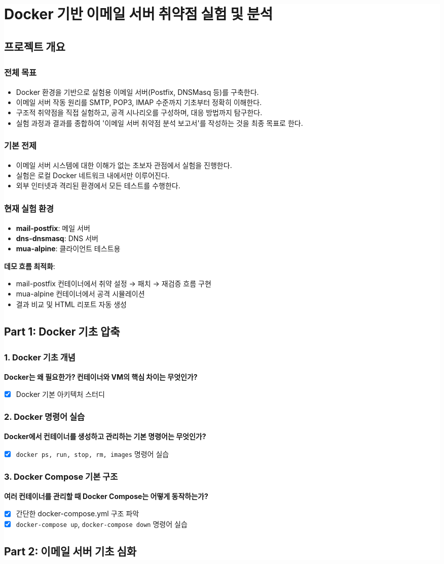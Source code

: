 # Docker 기반 이메일 서버 취약점 실험 및 분석

## 프로젝트 개요

### 전체 목표

- Docker 환경을 기반으로 실험용 이메일 서버(Postfix, DNSMasq 등)를 구축한다.
- 이메일 서버 작동 원리를 SMTP, POP3, IMAP 수준까지 기초부터 정확히 이해한다.
- 구조적 취약점을 직접 실험하고, 공격 시나리오를 구성하며, 대응 방법까지 탐구한다.
- 실험 과정과 결과를 종합하여 '이메일 서버 취약점 분석 보고서'를 작성하는 것을 최종 목표로 한다.

### 기본 전제

- 이메일 서버 시스템에 대한 이해가 없는 초보자 관점에서 실험을 진행한다.
- 실험은 로컬 Docker 네트워크 내에서만 이루어진다.
- 외부 인터넷과 격리된 환경에서 모든 테스트를 수행한다.

### 현재 실험 환경
- **mail-postfix**: 메일 서버
- **dns-dnsmasq**: DNS 서버
- **mua-alpine**: 클라이언트 테스트용

**데모 흐름 최적화**:
  - mail-postfix 컨테이너에서 취약 설정 → 패치 → 재검증 흐름 구현
  - mua-alpine 컨테이너에서 공격 시뮬레이션
  - 결과 비교 및 HTML 리포트 자동 생성


## Part 1: Docker 기초 압축

### 1. Docker 기초 개념

**Docker는 왜 필요한가? 컨테이너와 VM의 핵심 차이는 무엇인가?**

- [x] Docker 기본 아키텍처 스터디

### 2. Docker 명령어 실습

**Docker에서 컨테이너를 생성하고 관리하는 기본 명령어는 무엇인가?**

- [x] `docker ps, run, stop, rm, images` 명령어 실습

### 3. Docker Compose 기본 구조

**여러 컨테이너를 관리할 때 Docker Compose는 어떻게 동작하는가?**

- [x] 간단한 docker-compose.yml 구조 파악
- [x] `docker-compose up`, `docker-compose down` 명령어 실습

## Part 2: 이메일 서버 기초 심화
